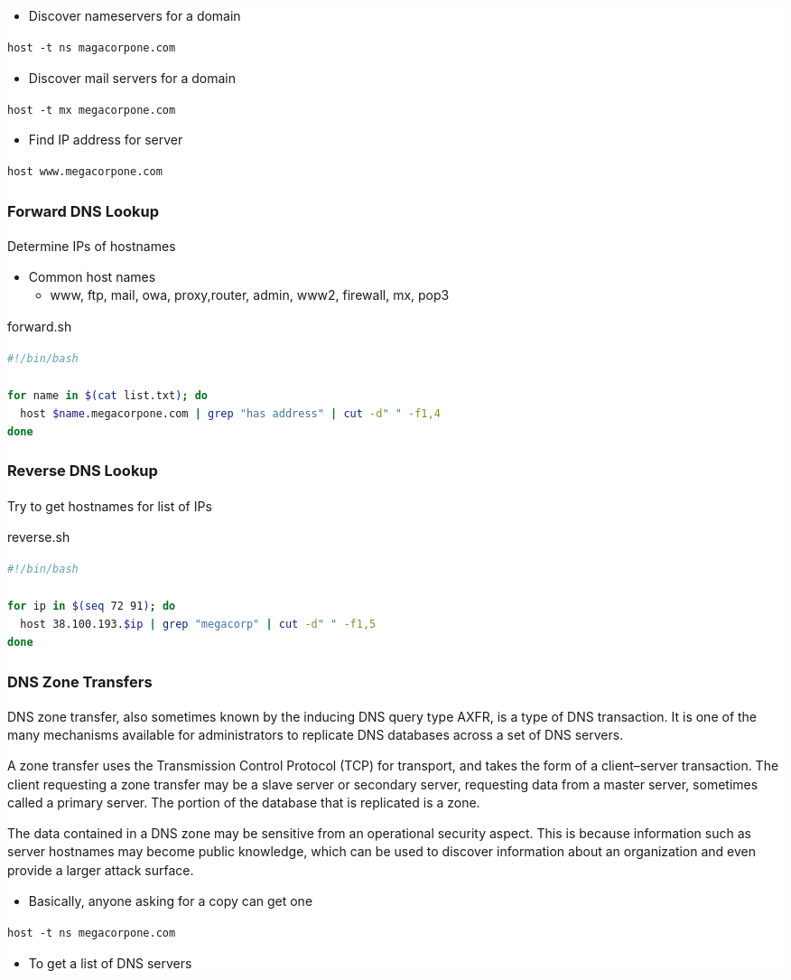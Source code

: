 * Discover nameservers for a domain

`host -t ns magacorpone.com`

* Discover mail servers for a domain

`host -t mx megacorpone.com`

* Find IP address for server

`host www.megacorpone.com`

### Forward DNS Lookup
Determine IPs of hostnames
* Common host names
  * www, ftp, mail, owa, proxy,router, admin, www2, firewall, mx, pop3

forward.sh
```bash
#!/bin/bash

for name in $(cat list.txt); do
  host $name.megacorpone.com | grep "has address" | cut -d" " -f1,4
done
```

### Reverse DNS Lookup

Try to get hostnames for list of IPs

reverse.sh
```bash
#!/bin/bash

for ip in $(seq 72 91); do
  host 38.100.193.$ip | grep "megacorp" | cut -d" " -f1,5
done
```

### DNS Zone Transfers

DNS zone transfer, also sometimes known by the inducing DNS query type AXFR, is a type of DNS transaction. It is one of the many mechanisms available for administrators to replicate DNS databases across a set of DNS servers.

A zone transfer uses the Transmission Control Protocol (TCP) for transport, and takes the form of a client–server transaction. The client requesting a zone transfer may be a slave server or secondary server, requesting data from a master server, sometimes called a primary server. The portion of the database that is replicated is a zone.

The data contained in a DNS zone may be sensitive from an operational security aspect. This is because information such as server hostnames may become public knowledge, which can be used to discover information about an organization and even provide a larger attack surface.

* Basically, anyone asking for a copy can get one

`host -t ns megacorpone.com`
* To get a list of DNS servers
